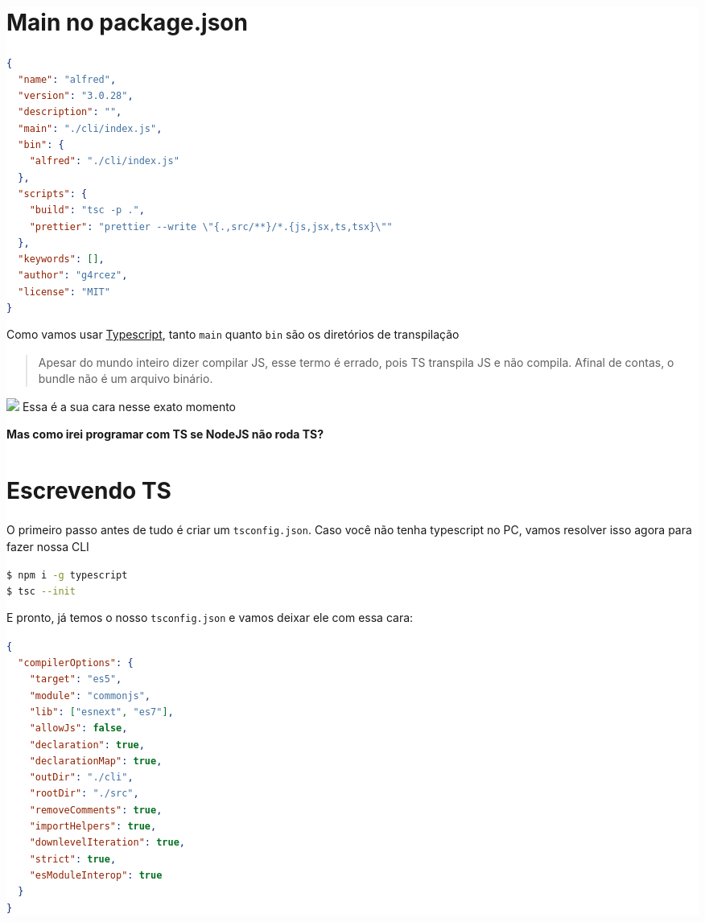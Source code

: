 # Main no package.json

```json
{
  "name": "alfred",
  "version": "3.0.28",
  "description": "",
  "main": "./cli/index.js",
  "bin": {
    "alfred": "./cli/index.js"
  },
  "scripts": {
    "build": "tsc -p .",
    "prettier": "prettier --write \"{.,src/**}/*.{js,jsx,ts,tsx}\""
  },
  "keywords": [],
  "author": "g4rcez",
  "license": "MIT"
}
```

Como vamos usar [Typescript](https://www.typescriptlang.org), tanto `main` quanto `bin` são os diretórios de transpilação

> Apesar do mundo inteiro dizer compilar JS, esse termo é errado, pois TS transpila JS e não compila. Afinal de contas, o bundle não é um arquivo binário.

![](https://media.giphy.com/media/1L5YuA6wpKkNO/source.gif)
Essa é a sua cara nesse exato momento

**Mas como irei programar com TS se NodeJS não roda TS?**

# Escrevendo TS

O primeiro passo antes de tudo é criar um `tsconfig.json`. Caso você não tenha typescript no PC, vamos resolver isso agora para fazer nossa CLI

```bash
$ npm i -g typescript
$ tsc --init
```

E pronto, já temos o nosso `tsconfig.json` e vamos deixar ele com essa cara:

```json
{
  "compilerOptions": {
    "target": "es5",
    "module": "commonjs",
    "lib": ["esnext", "es7"],
    "allowJs": false,
    "declaration": true,
    "declarationMap": true,
    "outDir": "./cli",
    "rootDir": "./src",
    "removeComments": true,
    "importHelpers": true,
    "downlevelIteration": true,
    "strict": true,
    "esModuleInterop": true
  }
}
```
